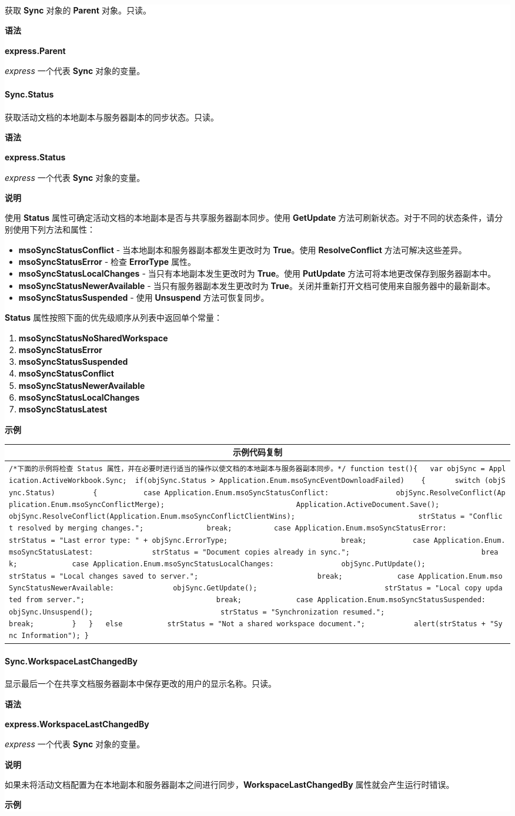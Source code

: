 获取 **Sync** 对象的 **Parent** 对象。只读。

**语法**

**express.Parent**

*express*   一个代表 **Sync** 对象的变量。

#### **Sync.Status**

获取活动文档的本地副本与服务器副本的同步状态。只读。

**语法**

**express.Status**

*express*   一个代表 **Sync** 对象的变量。

**说明**

使用 **Status** 属性可确定活动文档的本地副本是否与共享服务器副本同步。使用 **GetUpdate** 方法可刷新状态。对于不同的状态条件，请分别使用下列方法和属性：

- **msoSyncStatusConflict** - 当本地副本和服务器副本都发生更改时为 **True**。使用 **ResolveConflict** 方法可解决这些差异。
- **msoSyncStatusError** - 检查 **ErrorType** 属性。
- **msoSyncStatusLocalChanges** - 当只有本地副本发生更改时为 **True**。使用 **PutUpdate** 方法可将本地更改保存到服务器副本中。
- **msoSyncStatusNewerAvailable** - 当只有服务器副本发生更改时为 **True**。关闭并重新打开文档可使用来自服务器中的最新副本。
- **msoSyncStatusSuspended** - 使用 **Unsuspend** 方法可恢复同步。

**Status** 属性按照下面的优先级顺序从列表中返回单个常量：

1. **msoSyncStatusNoSharedWorkspace**
2. **msoSyncStatusError**
3. **msoSyncStatusSuspended**
4. **msoSyncStatusConflict**
5. **msoSyncStatusNewerAvailable**
6. **msoSyncStatusLocalChanges**
7. **msoSyncStatusLatest**

**示例**

| 示例代码复制                                                 |
| ------------------------------------------------------------ |
| `/*下面的示例将检查 Status 属性，并在必要时进行适当的操作以使文档的本地副本与服务器副本同步。*/ function test(){ 	var objSync = Application.ActiveWorkbook.Sync; 	if(objSync.Status > Application.Enum.msoSyncEventDownloadFailed) 	{ 		switch (objSync.Status) 		{ 			case Application.Enum.msoSyncStatusConflict: 				objSync.ResolveConflict(Application.Enum.msoSyncConflictMerge);             	　　　　　　　　 Application.ActiveDocument.Save();             	　　　　　　　　 objSync.ResolveConflict(Application.Enum.msoSyncConflictClientWins);             	　　　　　　　　 strStatus = "Conflict resolved by merging changes.";             	break; 			case Application.Enum.msoSyncStatusError: 				strStatus = "Last error type: " + objSync.ErrorType; 	           　　　　　　  break; 			case Application.Enum.msoSyncStatusLatest: 				strStatus = "Document copies already in sync.";             	　　　　　　　　 break; 			case Application.Enum.msoSyncStatusLocalChanges: 				objSync.PutUpdate();             	　　　　　　　　 strStatus = "Local changes saved to server.";             	　　　　　　　　 break; 			case Application.Enum.msoSyncStatusNewerAvailable: 				objSync.GetUpdate();             	　　　　　　　　 strStatus = "Local copy updated from server.";             	　　　　　　　　 break; 			case Application.Enum.msoSyncStatusSuspended: 				objSync.Unsuspend();             	　　　　　　　　 strStatus = "Synchronization resumed.";             	　　　　　　　　 break; 		} 	} 	else 	　　　　strStatus = "Not a shared workspace document."; 	　　　　alert(strStatus + "Sync Information"); }` |

#### **Sync.WorkspaceLastChangedBy**

显示最后一个在共享文档服务器副本中保存更改的用户的显示名称。只读。

**语法**

**express.WorkspaceLastChangedBy**

*express*   一个代表 **Sync** 对象的变量。

**说明**

如果未将活动文档配置为在本地副本和服务器副本之间进行同步，**WorkspaceLastChangedBy** 属性就会产生运行时错误。

**示例**
